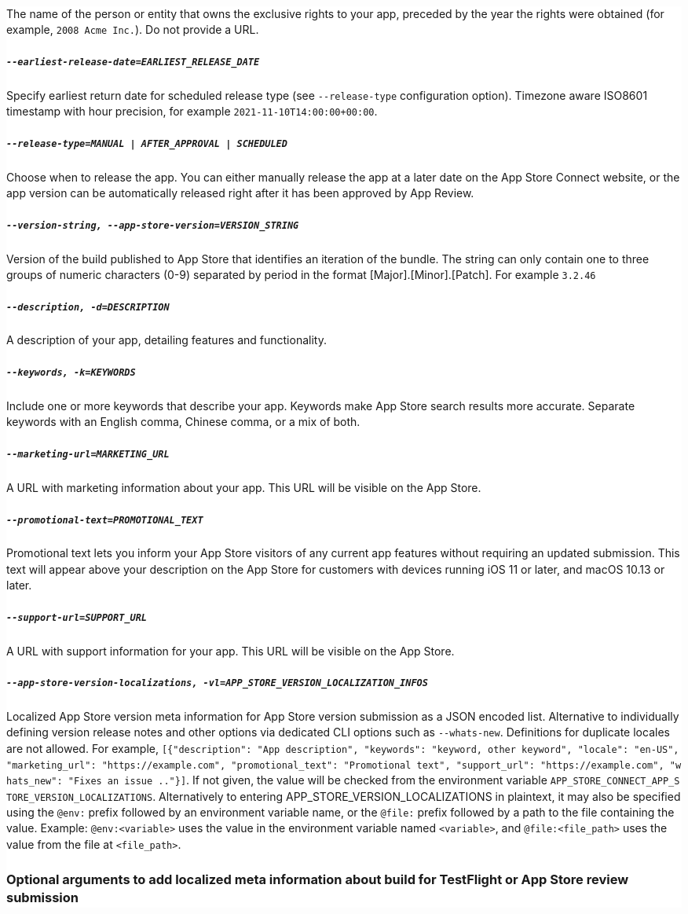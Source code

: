 
The name of the person or entity that owns the exclusive rights to your app, preceded by the year the rights were obtained (for example, `2008 Acme Inc.`). Do not provide a URL.
##### `--earliest-release-date=EARLIEST_RELEASE_DATE`


Specify earliest return date for scheduled release type (see `--release-type` configuration option). Timezone aware ISO8601 timestamp with hour precision, for example `2021-11-10T14:00:00+00:00`.
##### `--release-type=MANUAL | AFTER_APPROVAL | SCHEDULED`


Choose when to release the app. You can either manually release the app at a later date on the App Store Connect website, or the app version can be automatically released right after it has been approved by App Review.
##### `--version-string, --app-store-version=VERSION_STRING`


Version of the build published to App Store that identifies an iteration of the bundle. The string can only contain one to three groups of numeric characters (0-9) separated by period in the format [Major].[Minor].[Patch]. For example `3.2.46`
##### `--description, -d=DESCRIPTION`


A description of your app, detailing features and functionality.
##### `--keywords, -k=KEYWORDS`


Include one or more keywords that describe your app. Keywords make App Store search results more accurate. Separate keywords with an English comma, Chinese comma, or a mix of both.
##### `--marketing-url=MARKETING_URL`


A URL with marketing information about your app. This URL will be visible on the App Store.
##### `--promotional-text=PROMOTIONAL_TEXT`


Promotional text lets you inform your App Store visitors of any current app features without requiring an updated submission. This text will appear above your description on the App Store for customers with devices running iOS 11 or later, and macOS 10.13 or later.
##### `--support-url=SUPPORT_URL`


A URL with support information for your app. This URL will be visible on the App Store.
##### `--app-store-version-localizations, -vl=APP_STORE_VERSION_LOCALIZATION_INFOS`


Localized App Store version meta information for App Store version submission as a JSON encoded list. Alternative to individually defining version release notes and other options via dedicated CLI options such as `--whats-new`. Definitions for duplicate locales are not allowed. For example, `[{"description": "App description", "keywords": "keyword, other keyword", "locale": "en-US", "marketing_url": "https://example.com", "promotional_text": "Promotional text", "support_url": "https://example.com", "whats_new": "Fixes an issue .."}]`. If not given, the value will be checked from the environment variable `APP_STORE_CONNECT_APP_STORE_VERSION_LOCALIZATIONS`. Alternatively to entering APP_STORE_VERSION_LOCALIZATIONS in plaintext, it may also be specified using the `@env:` prefix followed by an environment variable name, or the `@file:` prefix followed by a path to the file containing the value. Example: `@env:<variable>` uses the value in the environment variable named `<variable>`, and `@file:<file_path>` uses the value from the file at `<file_path>`.
### Optional arguments to add localized meta information about build for TestFlight or App Store review submission
